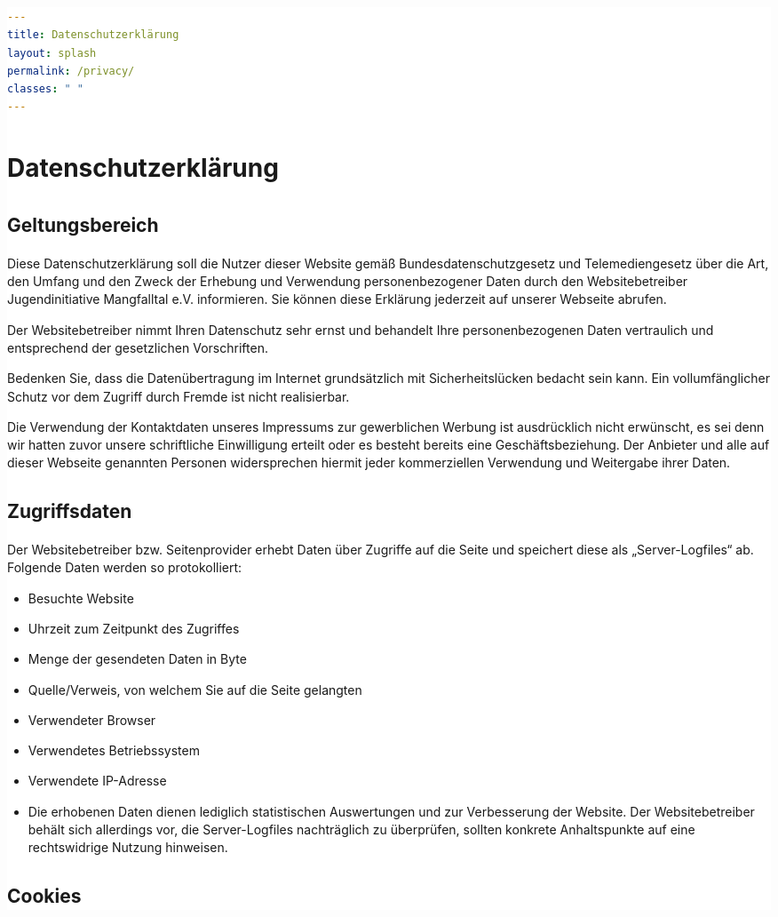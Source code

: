 ```yaml
---
title: Datenschutzerklärung
layout: splash
permalink: /privacy/
classes: " "
---
```

# Datenschutzerklärung

## Geltungsbereich

Diese Datenschutzerklärung soll die Nutzer dieser Website gemäß Bundesdatenschutzgesetz und Telemediengesetz über die Art, den Umfang und den Zweck der Erhebung und Verwendung personenbezogener Daten durch den Websitebetreiber Jugendinitiative Mangfalltal e.V. informieren. Sie können diese Erklärung jederzeit auf unserer Webseite abrufen.

Der Websitebetreiber nimmt Ihren Datenschutz sehr ernst und behandelt Ihre personenbezogenen Daten vertraulich und entsprechend der gesetzlichen Vorschriften.

Bedenken Sie, dass die Datenübertragung im Internet grundsätzlich mit Sicherheitslücken bedacht sein kann. Ein vollumfänglicher Schutz vor dem Zugriff durch Fremde ist nicht realisierbar.

Die Verwendung der Kontaktdaten unseres Impressums zur gewerblichen Werbung ist ausdrücklich nicht erwünscht, es sei denn wir hatten zuvor unsere schriftliche Einwilligung erteilt oder es besteht bereits eine Geschäftsbeziehung. Der Anbieter und alle auf dieser Webseite genannten Personen widersprechen hiermit jeder kommerziellen Verwendung und Weitergabe ihrer Daten.

## Zugriffsdaten

Der Websitebetreiber bzw. Seitenprovider erhebt Daten über Zugriffe auf die Seite und speichert diese als „Server-Logfiles“ ab. Folgende Daten werden so protokolliert:

*   Besuchte Website
    
*   Uhrzeit zum Zeitpunkt des Zugriffes
    
*   Menge der gesendeten Daten in Byte
    
*   Quelle/Verweis, von welchem Sie auf die Seite gelangten
    
*   Verwendeter Browser
    
*   Verwendetes Betriebssystem
    
*   Verwendete IP-Adresse
    
*   Die erhobenen Daten dienen lediglich statistischen Auswertungen und zur Verbesserung der Website. Der Websitebetreiber behält sich allerdings vor, die Server-Logfiles nachträglich zu überprüfen, sollten konkrete Anhaltspunkte auf eine rechtswidrige Nutzung hinweisen.
    

## Cookies
